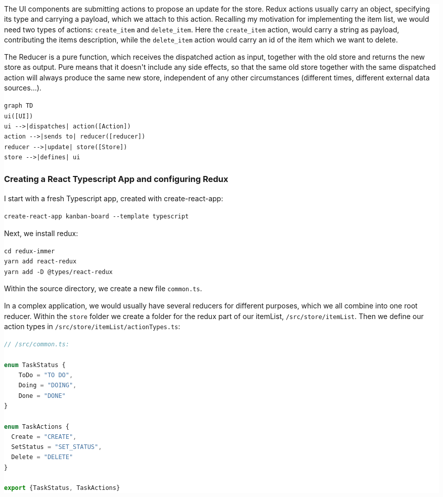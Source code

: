 The UI components are submitting actions to propose an update for the store. Redux actions usually carry an object, specifying its type and carrying a payload, which we attach to this action. Recalling my motivation for implementing the item list, we would need two types of actions: `create_item` and `delete_item`. Here the `create_item` action, would carry a string as payload, contributing the items description, while the `delete_item` action would carry an id of the item which we want to delete.

The Reducer is a pure function, which receives the dispatched action as input, together with the old store and returns the new store as output. Pure means that it doesn't include any side effects, so that the same old store together with the same dispatched action will always produce the same new store, independent of any other circumstances (different times, different external data sources...).

```mermaid
graph TD
ui([UI])
ui -->|dispatches| action([Action])
action -->|sends to| reducer([reducer])
reducer -->|update| store([Store])
store -->|defines| ui
```

### Creating a React Typescript App and configuring Redux

I start with a fresh Typescript app, created with create-react-app:

```
create-react-app kanban-board --template typescript
```

Next, we install redux:

```
cd redux-immer
yarn add react-redux
yarn add -D @types/react-redux
```

Within the source directory, we create a new file `common.ts`.

In a complex application, we would usually have several reducers for different purposes, which we all combine into one root reducer. Within the `store` folder we create a folder for the redux part of our itemList, `/src/store/itemList`. Then we define our action types in `/src/store/itemList/actionTypes.ts`:

```javascript
// /src/common.ts:

enum TaskStatus {
    ToDo = "TO DO",
    Doing = "DOING",
    Done = "DONE"
}

enum TaskActions {
  Create = "CREATE",
  SetStatus = "SET_STATUS",
  Delete = "DELETE"
}

export {TaskStatus, TaskActions}
```
